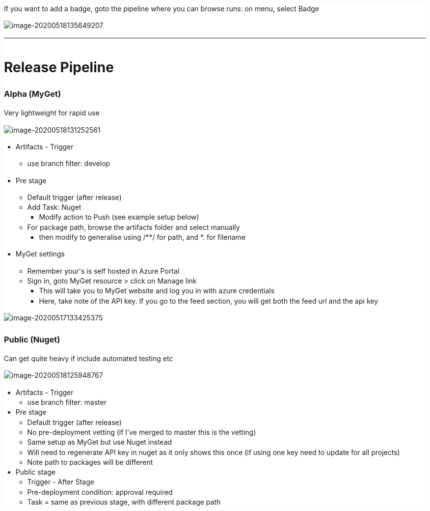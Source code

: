 If you want to add a badge, goto the pipeline where you can browse runs: on menu, select Badge

![image-20200518135649207](https://cdn.jsdelivr.net/gh/z33bs/MyImageServer@master/2020/05/18_1356_KB9huN.png)

***

# Release Pipeline

### Alpha (MyGet)

Very lightweight for rapid use

![image-20200518131252561](https://cdn.jsdelivr.net/gh/z33bs/MyImageServer@master/2020/05/18_1312_D0qqvc.png)

* Artifacts - Trigger

  * use branch filter: develop

* Pre stage

  * Default trigger (after release)
  * Add Task: Nuget 
    * Modify action to Push (see example setup below)
  * For package path, browse the artifacts folder and select manually
    * then modify to generalise using /**/ for path, and *. for filename

* MyGet settings

  * Remember your's is self hosted in Azure Portal
  * Sign in, goto MyGet resource > click on Manage link
    * This will take you to MyGet website and log you in with azure credentials
    * Here, take note of the API key. If you go to the feed section, you will get both the feed url and the api key

![image-20200517133425375](https://cdn.jsdelivr.net/gh/z33bs/MyImageServer@master/2020/05/17_1334_wBw2lr.png)

### Public (Nuget)

Can get quite heavy if include automated testing etc

![image-20200518125948767](https://cdn.jsdelivr.net/gh/z33bs/MyImageServer@master/2020/05/18_1259_OwZuCh.png)

* Artifacts - Trigger
  * use branch filter: master
* Pre stage
  * Default trigger (after release)
  * No pre-deployment vetting (if I've merged to master this is the vetting)
  * Same setup as MyGet but use Nuget instead
  * Will need to regenerate API key in nuget as it only shows this once (if using one key need to update for all projects)
  * Note path to packages will be different
* Public stage
  * Trigger - After Stage
  * Pre-deployment condition: approval required
  * Task = same as previous stage, with different package path
